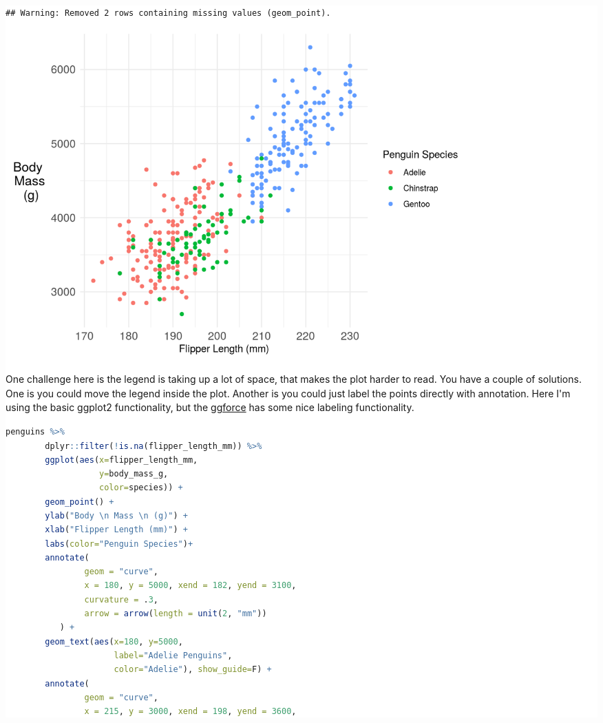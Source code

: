```
## Warning: Removed 2 rows containing missing values (geom_point).
```

<img src="10-week_files/figure-html/unnamed-chunk-9-1.png" width="672" />

One challenge here is the legend is taking up a lot of space, that makes the plot harder to read. You have a couple of solutions. One is you could move the legend inside the plot. Another is you could just label the points directly with annotation. Here I'm using the basic ggplot2 functionality, but the [ggforce](https://cran.r-project.org/web/packages/ggforce/index.html) has some nice labeling functionality. 


```r
penguins %>%
        dplyr::filter(!is.na(flipper_length_mm)) %>%
        ggplot(aes(x=flipper_length_mm,
                   y=body_mass_g,
                   color=species)) +
        geom_point() + 
        ylab("Body \n Mass \n (g)") + 
        xlab("Flipper Length (mm)") + 
        labs(color="Penguin Species")+
        annotate(
                geom = "curve", 
                x = 180, y = 5000, xend = 182, yend = 3100, 
                curvature = .3,
                arrow = arrow(length = unit(2, "mm"))
           ) +
        geom_text(aes(x=180, y=5000, 
                      label="Adelie Penguins", 
                      color="Adelie"), show_guide=F) +
        annotate(
                geom = "curve", 
                x = 215, y = 3000, xend = 198, yend = 3600, 
```
